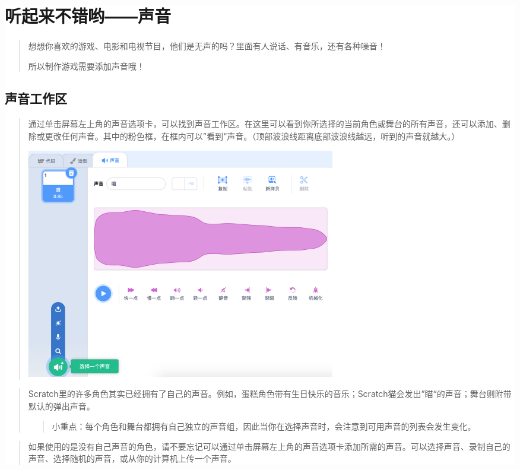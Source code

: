 # 听起来不错哟——声音

> 想想你喜欢的游戏、电影和电视节目，他们是无声的吗？里面有人说话、有音乐，还有各种噪音！
>
> 所以制作游戏需要添加声音哦！

## 声音工作区

> 通过单击屏幕左上角的声音选项卡，可以找到声音工作区。在这里可以看到你所选择的当前角色或舞台的所有声音，还可以添加、删除或更改任何声音。其中的粉色框，在框内可以”看到“声音。（顶部波浪线距离底部波浪线越远，听到的声音就越大。）
>
> <img src="4.听起来不错哟——声音.assets/image-20200808101029169.png" alt="image-20200808101029169" style="zoom:50%;" />

> Scratch里的许多角色其实已经拥有了自己的声音。例如，蛋糕角色带有生日快乐的音乐；Scratch猫会发出”瞄“的声音；舞台则附带默认的弹出声音。
>
> > 小重点：每个角色和舞台都拥有自己独立的声音组，因此当你在选择声音时，会注意到可用声音的列表会发生变化。

> 如果使用的是没有自己声音的角色，请不要忘记可以通过单击屏幕左上角的声音选项卡添加所需的声音。可以选择声音、录制自己的声音、选择随机的声音，或从你的计算机上传一个声音。
